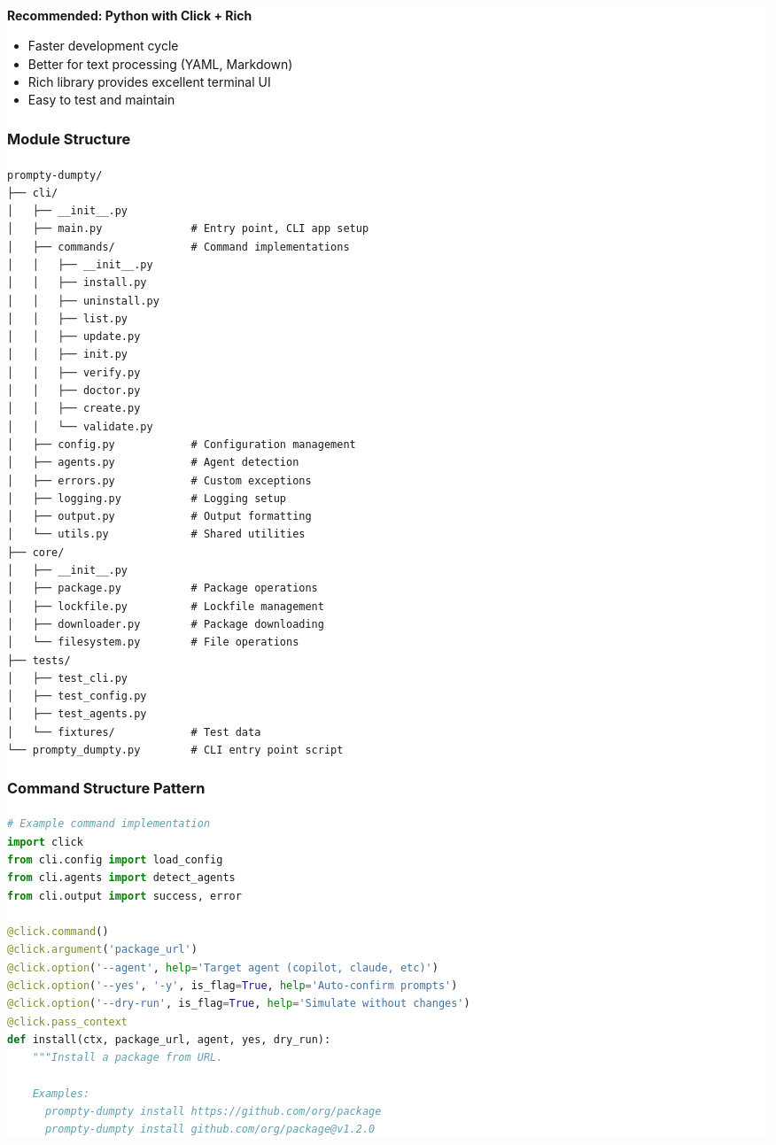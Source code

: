 **Recommended: Python with Click + Rich**
- Faster development cycle
- Better for text processing (YAML, Markdown)
- Rich library provides excellent terminal UI
- Easy to test and maintain

### Module Structure

```
prompty-dumpty/
├── cli/
│   ├── __init__.py
│   ├── main.py              # Entry point, CLI app setup
│   ├── commands/            # Command implementations
│   │   ├── __init__.py
│   │   ├── install.py
│   │   ├── uninstall.py
│   │   ├── list.py
│   │   ├── update.py
│   │   ├── init.py
│   │   ├── verify.py
│   │   ├── doctor.py
│   │   ├── create.py
│   │   └── validate.py
│   ├── config.py            # Configuration management
│   ├── agents.py            # Agent detection
│   ├── errors.py            # Custom exceptions
│   ├── logging.py           # Logging setup
│   ├── output.py            # Output formatting
│   └── utils.py             # Shared utilities
├── core/
│   ├── __init__.py
│   ├── package.py           # Package operations
│   ├── lockfile.py          # Lockfile management
│   ├── downloader.py        # Package downloading
│   └── filesystem.py        # File operations
├── tests/
│   ├── test_cli.py
│   ├── test_config.py
│   ├── test_agents.py
│   └── fixtures/            # Test data
└── prompty_dumpty.py        # CLI entry point script
```

### Command Structure Pattern

```python
# Example command implementation
import click
from cli.config import load_config
from cli.agents import detect_agents
from cli.output import success, error

@click.command()
@click.argument('package_url')
@click.option('--agent', help='Target agent (copilot, claude, etc)')
@click.option('--yes', '-y', is_flag=True, help='Auto-confirm prompts')
@click.option('--dry-run', is_flag=True, help='Simulate without changes')
@click.pass_context
def install(ctx, package_url, agent, yes, dry_run):
    """Install a package from URL.
    
    Examples:
      prompty-dumpty install https://github.com/org/package
      prompty-dumpty install github.com/org/package@v1.2.0
```